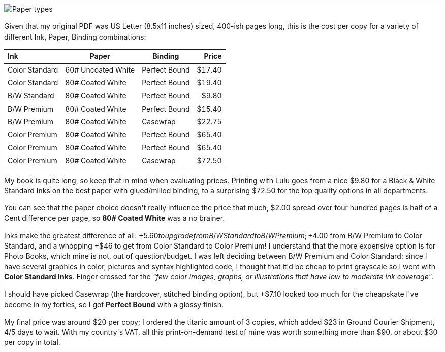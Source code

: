 <img src="/wp-content/uploads/2019/04/PaperTypes.jpg" srcset="/wp-content/uploads/2019/04/PaperTypes.jpg 1x, /wp-content/uploads/2019/04/PaperTypes@2x.jpg 2x" alt="Paper types">

Given that my original PDF was US Letter (8.5x11 inches) sized, 400-ish pages long, this is the cost per copy for a variety of different Ink, Paper, Binding combinations:

| Ink                       | Paper                   | Binding           | Price  |
|:--------------------------|-------------------------|-------------------|-------:|
| Color Standard            | 60# Uncoated White      | Perfect Bound     | $17.40 |
| Color Standard            | 80# Coated White        | Perfect Bound     | $19.40 |
| B/W Standard              | 80# Coated White        | Perfect Bound     | $9.80  |
| B/W Premium               | 80# Coated White        | Perfect Bound     | $15.40 |
| B/W Premium               | 80# Coated White        | Casewrap          | $22.75 |
| Color Premium             | 80# Coated White        | Perfect Bound     | $65.40 |
| Color Premium             | 80# Coated White        | Perfect Bound     | $65.40 |
| Color Premium             | 80# Coated White        | Casewrap          | $72.50 |

My book is quite long, so keep that in mind when evaluating prices. Printing with Lulu goes from a nice $9.80 for a Black & White Standard Inks on the best paper with glued/milled binding, to a surprising $72.50 for the top quality options in all departments.

You can see that the paper choice doesn't really influence the price that much, $2.00 spread over four hundred pages is half of a Cent difference per page, so **80# Coated White** was a no brainer.

Inks make the greatest difference of all: +$5.60 to upgrade from B/W Standard to B/W Premium; +$4.00 from B/W Premium to Color Standard, and a whopping +$46 to get from Color Standard to Color Premium! I understand that the more expensive option is for Photo Books, which mine is not, out of question/budget. I was left deciding between B/W Premium and Color Standard: since I have several graphics in color, pictures and syntax highlighted code, I thought that it'd be cheap to print grayscale so I went with **Color Standard Inks**. Finger crossed for the _"few color images, graphs, or illustrations that have low to moderate ink coverage"_.

I should have picked Casewrap (the hardcover, stitched binding option), but +$7.10 looked too much for the cheapskate I've become in my forties, so I got **Perfect Bound** with a glossy finish.

My final price was around $20 per copy; I ordered the titanic amount of 3 copies, which added $23 in Ground Courier Shipment, 4/5 days to wait. With my country's VAT, all this print-on-demand test of mine was worth something more than $90, or about $30 per copy in total.
